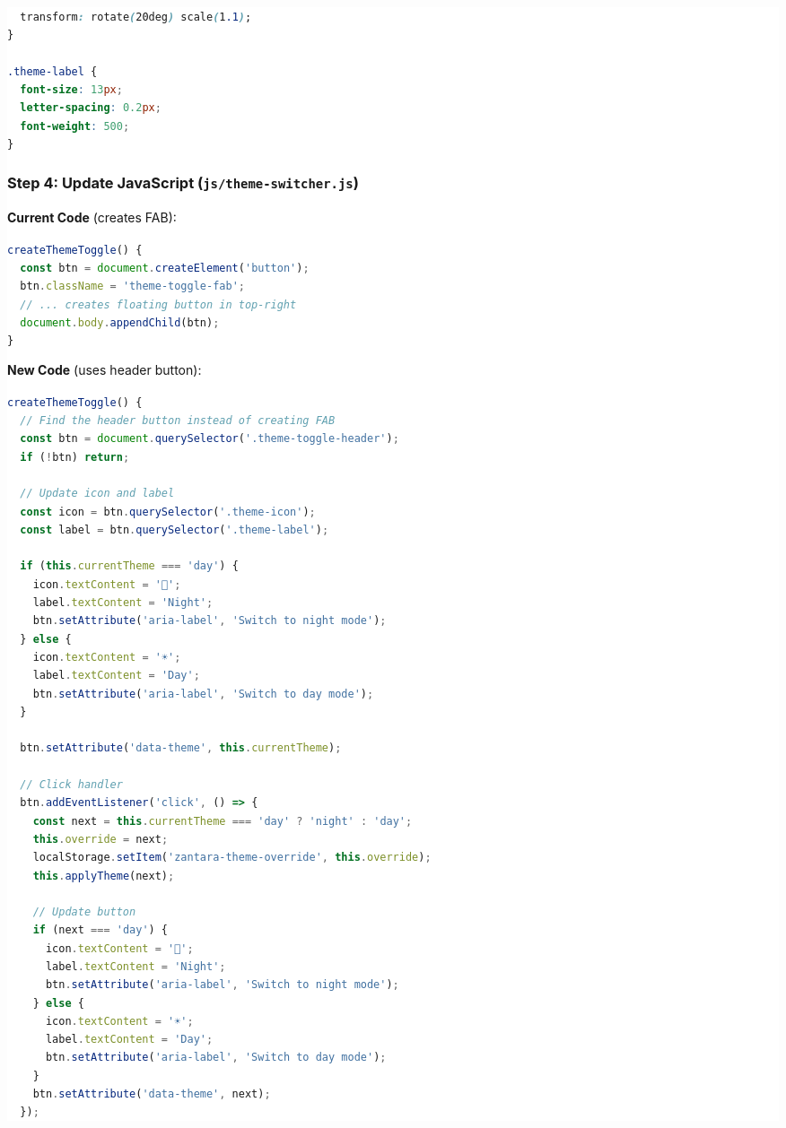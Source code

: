 ```css
  transform: rotate(20deg) scale(1.1);
}

.theme-label {
  font-size: 13px;
  letter-spacing: 0.2px;
  font-weight: 500;
}
```

### Step 4: Update JavaScript (`js/theme-switcher.js`)

**Current Code** (creates FAB):
```javascript
createThemeToggle() {
  const btn = document.createElement('button');
  btn.className = 'theme-toggle-fab';
  // ... creates floating button in top-right
  document.body.appendChild(btn);
}
```

**New Code** (uses header button):
```javascript
createThemeToggle() {
  // Find the header button instead of creating FAB
  const btn = document.querySelector('.theme-toggle-header');
  if (!btn) return;

  // Update icon and label
  const icon = btn.querySelector('.theme-icon');
  const label = btn.querySelector('.theme-label');

  if (this.currentTheme === 'day') {
    icon.textContent = '🌙';
    label.textContent = 'Night';
    btn.setAttribute('aria-label', 'Switch to night mode');
  } else {
    icon.textContent = '☀️';
    label.textContent = 'Day';
    btn.setAttribute('aria-label', 'Switch to day mode');
  }

  btn.setAttribute('data-theme', this.currentTheme);

  // Click handler
  btn.addEventListener('click', () => {
    const next = this.currentTheme === 'day' ? 'night' : 'day';
    this.override = next;
    localStorage.setItem('zantara-theme-override', this.override);
    this.applyTheme(next);

    // Update button
    if (next === 'day') {
      icon.textContent = '🌙';
      label.textContent = 'Night';
      btn.setAttribute('aria-label', 'Switch to night mode');
    } else {
      icon.textContent = '☀️';
      label.textContent = 'Day';
      btn.setAttribute('aria-label', 'Switch to day mode');
    }
    btn.setAttribute('data-theme', next);
  });
```